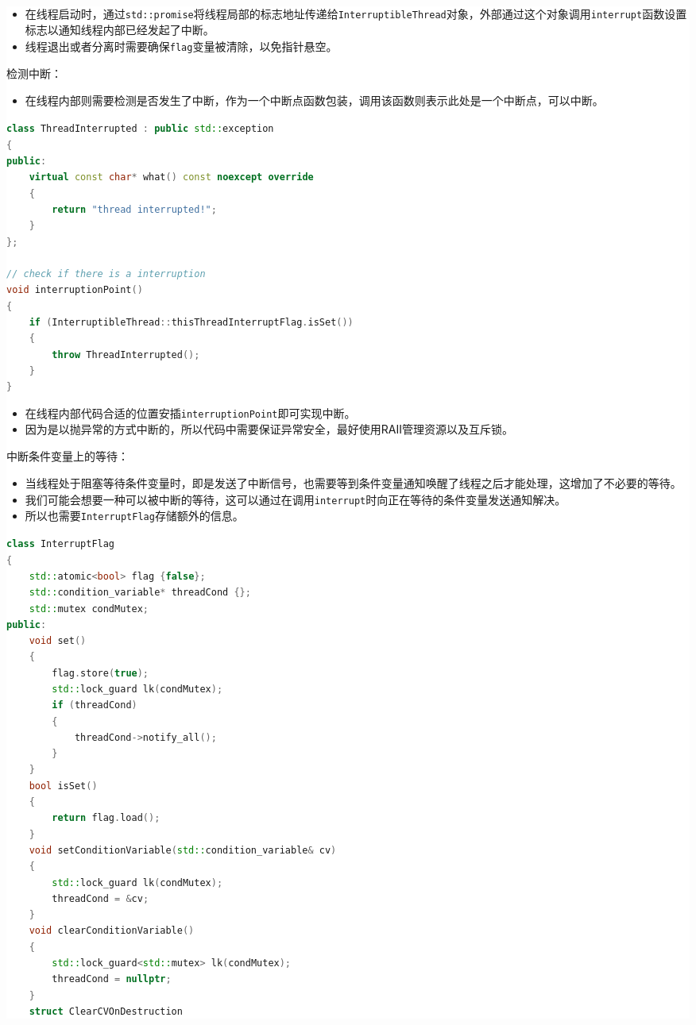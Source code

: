 ```C++
```
- 在线程启动时，通过`std::promise`将线程局部的标志地址传递给`InterruptibleThread`对象，外部通过这个对象调用`interrupt`函数设置标志以通知线程内部已经发起了中断。
- 线程退出或者分离时需要确保`flag`变量被清除，以免指针悬空。

检测中断：
- 在线程内部则需要检测是否发生了中断，作为一个中断点函数包装，调用该函数则表示此处是一个中断点，可以中断。
```C++
class ThreadInterrupted : public std::exception
{
public:
    virtual const char* what() const noexcept override
    {
        return "thread interrupted!";
    }
};

// check if there is a interruption
void interruptionPoint()
{
    if (InterruptibleThread::thisThreadInterruptFlag.isSet())
    {
        throw ThreadInterrupted();
    }
}
```
- 在线程内部代码合适的位置安插`interruptionPoint`即可实现中断。
- 因为是以抛异常的方式中断的，所以代码中需要保证异常安全，最好使用RAII管理资源以及互斥锁。

中断条件变量上的等待：
- 当线程处于阻塞等待条件变量时，即是发送了中断信号，也需要等到条件变量通知唤醒了线程之后才能处理，这增加了不必要的等待。
- 我们可能会想要一种可以被中断的等待，这可以通过在调用`interrupt`时向正在等待的条件变量发送通知解决。
- 所以也需要`InterruptFlag`存储额外的信息。
```C++
class InterruptFlag
{
    std::atomic<bool> flag {false};
    std::condition_variable* threadCond {};
    std::mutex condMutex;
public:
    void set()
    {
        flag.store(true);
        std::lock_guard lk(condMutex);
        if (threadCond)
        {
            threadCond->notify_all();
        }
    }
    bool isSet()
    {
        return flag.load();
    }
    void setConditionVariable(std::condition_variable& cv)
    {
        std::lock_guard lk(condMutex);
        threadCond = &cv;
    }
    void clearConditionVariable()
    {
        std::lock_guard<std::mutex> lk(condMutex);
        threadCond = nullptr;
    }
    struct ClearCVOnDestruction
```